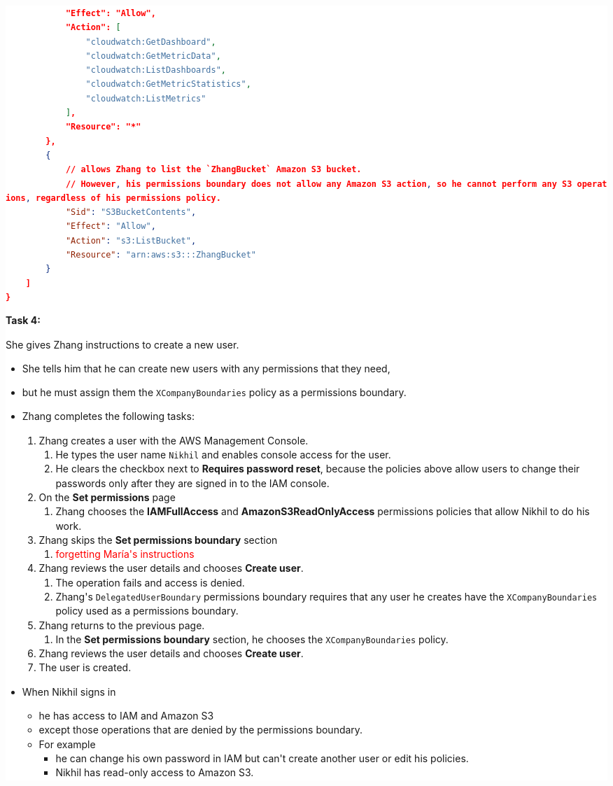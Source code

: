 ```json
            "Effect": "Allow",
            "Action": [
                "cloudwatch:GetDashboard",
                "cloudwatch:GetMetricData",
                "cloudwatch:ListDashboards",
                "cloudwatch:GetMetricStatistics",
                "cloudwatch:ListMetrics"
            ],
            "Resource": "*"
        },
        {
            // allows Zhang to list the `ZhangBucket` Amazon S3 bucket.
            // However, his permissions boundary does not allow any Amazon S3 action, so he cannot perform any S3 operations, regardless of his permissions policy.
            "Sid": "S3BucketContents",
            "Effect": "Allow",
            "Action": "s3:ListBucket",
            "Resource": "arn:aws:s3:::ZhangBucket"
        }
    ]
}
```


**Task 4:**

She gives Zhang instructions to create a new user.
- She tells him that he can create new users with any permissions that they need,
- but he must assign them the `XCompanyBoundaries` policy as a permissions boundary.

- Zhang completes the following tasks:
  1. Zhang creates a user with the AWS Management Console.
     1. He types the user name `Nikhil` and enables console access for the user.
     2. He clears the checkbox next to **Requires password reset**, because the policies above allow users to change their passwords only after they are signed in to the IAM console.
  2. On the **Set permissions** page
     1. Zhang chooses the **IAMFullAccess** and **AmazonS3ReadOnlyAccess** permissions policies that allow Nikhil to do his work.
  3. Zhang skips the **Set permissions boundary** section
     1. <font color=red> forgetting María's instructions </font>
  4. Zhang reviews the user details and chooses **Create user**.
     1. The operation fails and access is denied.
     2. Zhang's `DelegatedUserBoundary` permissions boundary requires that any user he creates have the `XCompanyBoundaries` policy used as a permissions boundary.
  5. Zhang returns to the previous page.
     1. In the **Set permissions boundary** section, he chooses the `XCompanyBoundaries` policy.
  6. Zhang reviews the user details and chooses **Create user**.
  7. The user is created.

- When Nikhil signs in
  - he has access to IAM and Amazon S3
  - except those operations that are denied by the permissions boundary.
  - For example
    - he can change his own password in IAM but can't create another user or edit his policies.
    - Nikhil has read-only access to Amazon S3.
